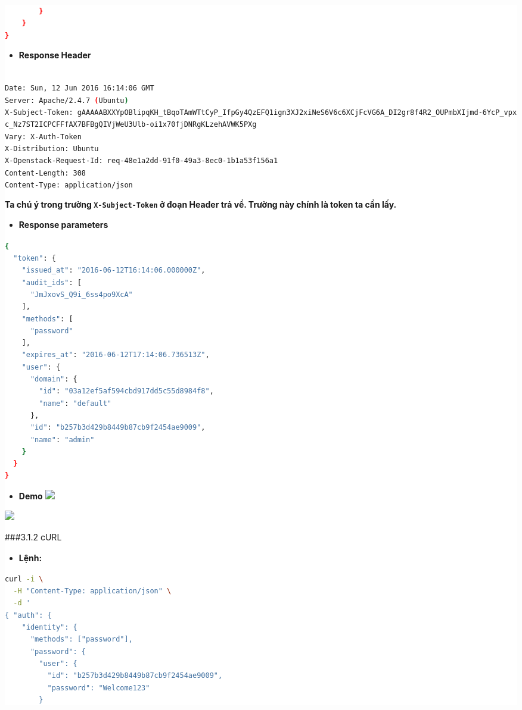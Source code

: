 ```sh
        }
    }
}
``` 

- **Response Header**
```sh

Date: Sun, 12 Jun 2016 16:14:06 GMT
Server: Apache/2.4.7 (Ubuntu)
X-Subject-Token: gAAAAABXXYpOBlipqKH_tBqoTAmWTtCyP_IfpGy4QzEFQ1ign3XJ2xiNeS6V6c6XCjFcVG6A_DI2gr8f4R2_OUPmbXIjmd-6YcP_vpxc_Nz7ST2ICPCFFfAX7BFBgQIVjWeU3Ulb-oi1x70fjDNRgKLzehAVWK5PXg
Vary: X-Auth-Token
X-Distribution: Ubuntu
X-Openstack-Request-Id: req-48e1a2dd-91f0-49a3-8ec0-1b1a53f156a1
Content-Length: 308
Content-Type: application/json
```

**Ta chú ý trong trường `X-Subject-Token` ở đoạn Header trả về. Trường này chính là token ta cần lấy.**

- **Response parameters**
```sh
{
  "token": {
    "issued_at": "2016-06-12T16:14:06.000000Z",
    "audit_ids": [
      "JmJxovS_Q9i_6ss4po9XcA"
    ],
    "methods": [
      "password"
    ],
    "expires_at": "2016-06-12T17:14:06.736513Z",
    "user": {
      "domain": {
        "id": "03a12ef5af594cbd917dd5c55d8984f8",
        "name": "default"
      },
      "id": "b257b3d429b8449b87cb9f2454ae9009",
      "name": "admin"
    }
  }
}
```

- **Demo**
![](http://image.prntscr.com/image/b9f97a750fe343ca8a1aec00c445af42.png)

![](http://image.prntscr.com/image/a40fde237b2d487ab0ff2fb32e0c2d46.png)

###3.1.2 cURL
- **Lệnh:**
```sh
curl -i \
  -H "Content-Type: application/json" \
  -d '
{ "auth": {
    "identity": {
      "methods": ["password"],
      "password": {
        "user": {
          "id": "b257b3d429b8449b87cb9f2454ae9009",
          "password": "Welcome123"
        }
```